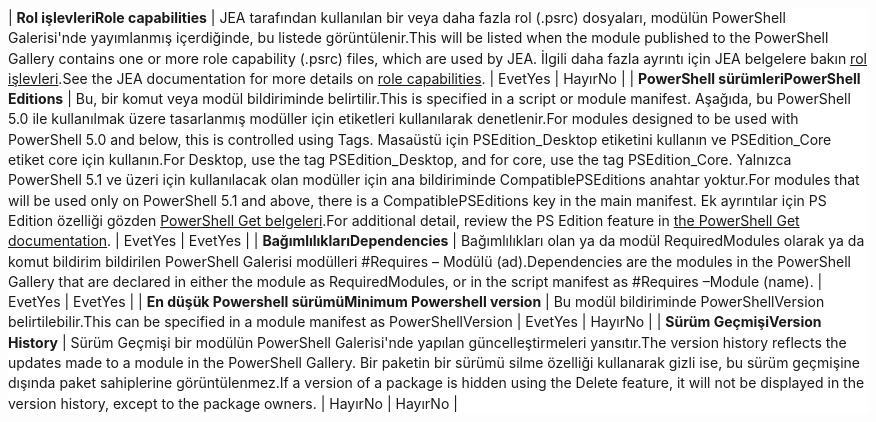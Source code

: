 | <span data-ttu-id="7fc6c-193">**Rol işlevleri**</span><span class="sxs-lookup"><span data-stu-id="7fc6c-193">**Role capabilities**</span></span> | <span data-ttu-id="7fc6c-194">JEA tarafından kullanılan bir veya daha fazla rol (.psrc) dosyaları, modülün PowerShell Galerisi'nde yayımlanmış içerdiğinde, bu listede görüntülenir.</span><span class="sxs-lookup"><span data-stu-id="7fc6c-194">This will be listed when the module published to the PowerShell Gallery contains one or more role capability (.psrc) files, which are used by JEA.</span></span> <span data-ttu-id="7fc6c-195">İlgili daha fazla ayrıntı için JEA belgelere bakın [rol işlevleri](/powershell/jea/role-capabilities).</span><span class="sxs-lookup"><span data-stu-id="7fc6c-195">See the JEA documentation for more details on [role capabilities](/powershell/jea/role-capabilities).</span></span> | <span data-ttu-id="7fc6c-196">Evet</span><span class="sxs-lookup"><span data-stu-id="7fc6c-196">Yes</span></span> | <span data-ttu-id="7fc6c-197">Hayır</span><span class="sxs-lookup"><span data-stu-id="7fc6c-197">No</span></span> |
| <span data-ttu-id="7fc6c-198">**PowerShell sürümleri**</span><span class="sxs-lookup"><span data-stu-id="7fc6c-198">**PowerShell Editions**</span></span> | <span data-ttu-id="7fc6c-199">Bu, bir komut veya modül bildiriminde belirtilir.</span><span class="sxs-lookup"><span data-stu-id="7fc6c-199">This is specified in a script or module manifest.</span></span> <span data-ttu-id="7fc6c-200">Aşağıda, bu PowerShell 5.0 ile kullanılmak üzere tasarlanmış modüller için etiketleri kullanılarak denetlenir.</span><span class="sxs-lookup"><span data-stu-id="7fc6c-200">For modules designed to be used with PowerShell 5.0 and below, this is controlled using Tags.</span></span> <span data-ttu-id="7fc6c-201">Masaüstü için PSEdition_Desktop etiketini kullanın ve PSEdition_Core etiket core için kullanın.</span><span class="sxs-lookup"><span data-stu-id="7fc6c-201">For Desktop, use the tag PSEdition_Desktop, and for core, use the tag PSEdition_Core.</span></span> <span data-ttu-id="7fc6c-202">Yalnızca PowerShell 5.1 ve üzeri için kullanılacak olan modüller için ana bildiriminde CompatiblePSEditions anahtar yoktur.</span><span class="sxs-lookup"><span data-stu-id="7fc6c-202">For modules that will be used only on PowerShell 5.1 and above, there is a CompatiblePSEditions key in the main manifest.</span></span> <span data-ttu-id="7fc6c-203">Ek ayrıntılar için PS Edition özelliği gözden [PowerShell Get belgeleri](module-psedition-support.md).</span><span class="sxs-lookup"><span data-stu-id="7fc6c-203">For additional detail, review the PS Edition feature in [the PowerShell Get documentation](module-psedition-support.md).</span></span> | <span data-ttu-id="7fc6c-204">Evet</span><span class="sxs-lookup"><span data-stu-id="7fc6c-204">Yes</span></span> | <span data-ttu-id="7fc6c-205">Evet</span><span class="sxs-lookup"><span data-stu-id="7fc6c-205">Yes</span></span> |
| <span data-ttu-id="7fc6c-206">**Bağımlılıkları**</span><span class="sxs-lookup"><span data-stu-id="7fc6c-206">**Dependencies**</span></span> | <span data-ttu-id="7fc6c-207">Bağımlılıkları olan ya da modül RequiredModules olarak ya da komut bildirim bildirilen PowerShell Galerisi modülleri #Requires – Modülü (ad).</span><span class="sxs-lookup"><span data-stu-id="7fc6c-207">Dependencies are the modules in the PowerShell Gallery that are declared in either the module as RequiredModules, or in the script manifest as #Requires –Module (name).</span></span> | <span data-ttu-id="7fc6c-208">Evet</span><span class="sxs-lookup"><span data-stu-id="7fc6c-208">Yes</span></span> | <span data-ttu-id="7fc6c-209">Evet</span><span class="sxs-lookup"><span data-stu-id="7fc6c-209">Yes</span></span> |
| <span data-ttu-id="7fc6c-210">**En düşük Powershell sürümü**</span><span class="sxs-lookup"><span data-stu-id="7fc6c-210">**Minimum Powershell version**</span></span> | <span data-ttu-id="7fc6c-211">Bu modül bildiriminde PowerShellVersion belirtilebilir.</span><span class="sxs-lookup"><span data-stu-id="7fc6c-211">This can be specified in a module manifest as PowerShellVersion</span></span> | <span data-ttu-id="7fc6c-212">Evet</span><span class="sxs-lookup"><span data-stu-id="7fc6c-212">Yes</span></span> | <span data-ttu-id="7fc6c-213">Hayır</span><span class="sxs-lookup"><span data-stu-id="7fc6c-213">No</span></span> |
| <span data-ttu-id="7fc6c-214">**Sürüm Geçmişi**</span><span class="sxs-lookup"><span data-stu-id="7fc6c-214">**Version History**</span></span> | <span data-ttu-id="7fc6c-215">Sürüm Geçmişi bir modülün PowerShell Galerisi'nde yapılan güncelleştirmeleri yansıtır.</span><span class="sxs-lookup"><span data-stu-id="7fc6c-215">The version history reflects the updates made to a module in the PowerShell Gallery.</span></span> <span data-ttu-id="7fc6c-216">Bir paketin bir sürümü silme özelliği kullanarak gizli ise, bu sürüm geçmişine dışında paket sahiplerine görüntülenmez.</span><span class="sxs-lookup"><span data-stu-id="7fc6c-216">If a version of a package is hidden using the Delete feature, it will not be displayed in the version history, except to the package owners.</span></span> | <span data-ttu-id="7fc6c-217">Hayır</span><span class="sxs-lookup"><span data-stu-id="7fc6c-217">No</span></span> | <span data-ttu-id="7fc6c-218">Hayır</span><span class="sxs-lookup"><span data-stu-id="7fc6c-218">No</span></span> |